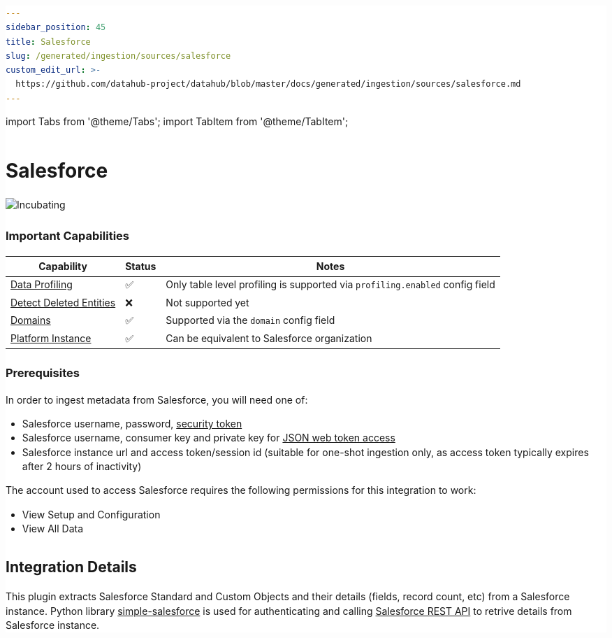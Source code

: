 ```yaml
---
sidebar_position: 45
title: Salesforce
slug: /generated/ingestion/sources/salesforce
custom_edit_url: >-
  https://github.com/datahub-project/datahub/blob/master/docs/generated/ingestion/sources/salesforce.md
---
```


import Tabs from '@theme/Tabs';
import TabItem from '@theme/TabItem';

# Salesforce
![Incubating](https://img.shields.io/badge/support%20status-incubating-blue)


### Important Capabilities
| Capability | Status | Notes |
| ---------- | ------ | ----- |
| [Data Profiling](../../../../metadata-ingestion/docs/dev_guides/sql_profiles.md) | ✅ | Only table level profiling is supported via `profiling.enabled` config field |
| [Detect Deleted Entities](../../../../metadata-ingestion/docs/dev_guides/stateful.md#stale-entity-removal) | ❌ | Not supported yet |
| [Domains](../../../domains.md) | ✅ | Supported via the `domain` config field |
| [Platform Instance](../../../platform-instances.md) | ✅ | Can be equivalent to Salesforce organization |


### Prerequisites

In order to ingest metadata from Salesforce, you will need one of:

- Salesforce username, password, [security token](https://developer.Salesforce.com/docs/atlas.en-us.api.meta/api/sforce_api_concepts_security.htm)
- Salesforce username, consumer key and private key for [JSON web token access](https://help.salesforce.com/s/articleView?id=sf.remoteaccess_oauth_jwt_flow.htm&type=5)
- Salesforce instance url and access token/session id (suitable for one-shot ingestion only, as access token typically expires after 2 hours of inactivity)

The account used to access Salesforce requires the following permissions for this integration to work:
- View Setup and Configuration
- View All Data

## Integration Details
This plugin extracts Salesforce Standard and Custom Objects and their details (fields, record count, etc) from a Salesforce instance.
Python library [simple-salesforce](https://pypi.org/project/simple-salesforce/) is used for authenticating and calling  [Salesforce REST API](https://developer.Salesforce.com/docs/atlas.en-us.api_rest.meta/api_rest/intro_what_is_rest_api.htm) to retrive details from Salesforce instance.
